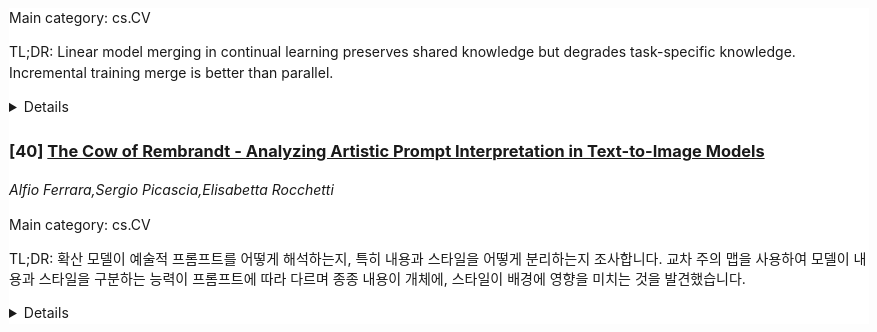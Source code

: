 Main category: cs.CV

TL;DR: Linear model merging in continual learning preserves shared knowledge but degrades task-specific knowledge. Incremental training merge is better than parallel.


<details><summary>Details</summary></details>


### [40] [The Cow of Rembrandt - Analyzing Artistic Prompt Interpretation in Text-to-Image Models](https://arxiv.org/abs/2507.23313)
*Alfio Ferrara,Sergio Picascia,Elisabetta Rocchetti*

Main category: cs.CV

TL;DR: 확산 모델이 예술적 프롬프트를 어떻게 해석하는지, 특히 내용과 스타일을 어떻게 분리하는지 조사합니다. 교차 주의 맵을 사용하여 모델이 내용과 스타일을 구분하는 능력이 프롬프트에 따라 다르며 종종 내용이 개체에, 스타일이 배경에 영향을 미치는 것을 발견했습니다.


<details>
  <summary>Details</summary>
Motivation: 探讨transformer 기반 텍스트-이미지 확산 모델이 그림의 내용과 스타일과 같은 개념을 내부적으로 어떻게 표현하는지에 대한 근본적인 질문을 탐구합니다. 기존 컴퓨터 비전은 내용과 스타일이 직교한다고 가정하지만, 확산 모델은 훈련 중에 이러한 구분에 대한 명시적인 지침을 받지 못합니다.

Method: 利用交叉注意力热图将生成图像中的像素归因于特定的提示标记，从而分离受内容描述标记或风格描述标记影响的图像区域。

Result: 연구 결과에 따르면 확산 모델은 특정 예술적 프롬프트 및 요청된 스타일에 따라 내용-스타일 분리에 다양한 정도를 나타냅니다. 많은 경우 내용 토큰은 주로 개체 관련 영역에 영향을 미치고 스타일 토큰은 배경 및 질감 영역에 영향을 미쳐 내용-스타일 구분에 대한 이해가 나타남을 시사합니다.

Conclusion: 该研究揭示了文本到图像的扩散模型如何在没有明确监督的情况下，在内部表示复杂的艺术概念，为理解这些大型生成模型的工作原理提供了新的见解。

Abstract: Text-to-image diffusion models have demonstrated remarkable capabilities in
generating artistic content by learning from billions of images, including
popular artworks. However, the fundamental question of how these models
